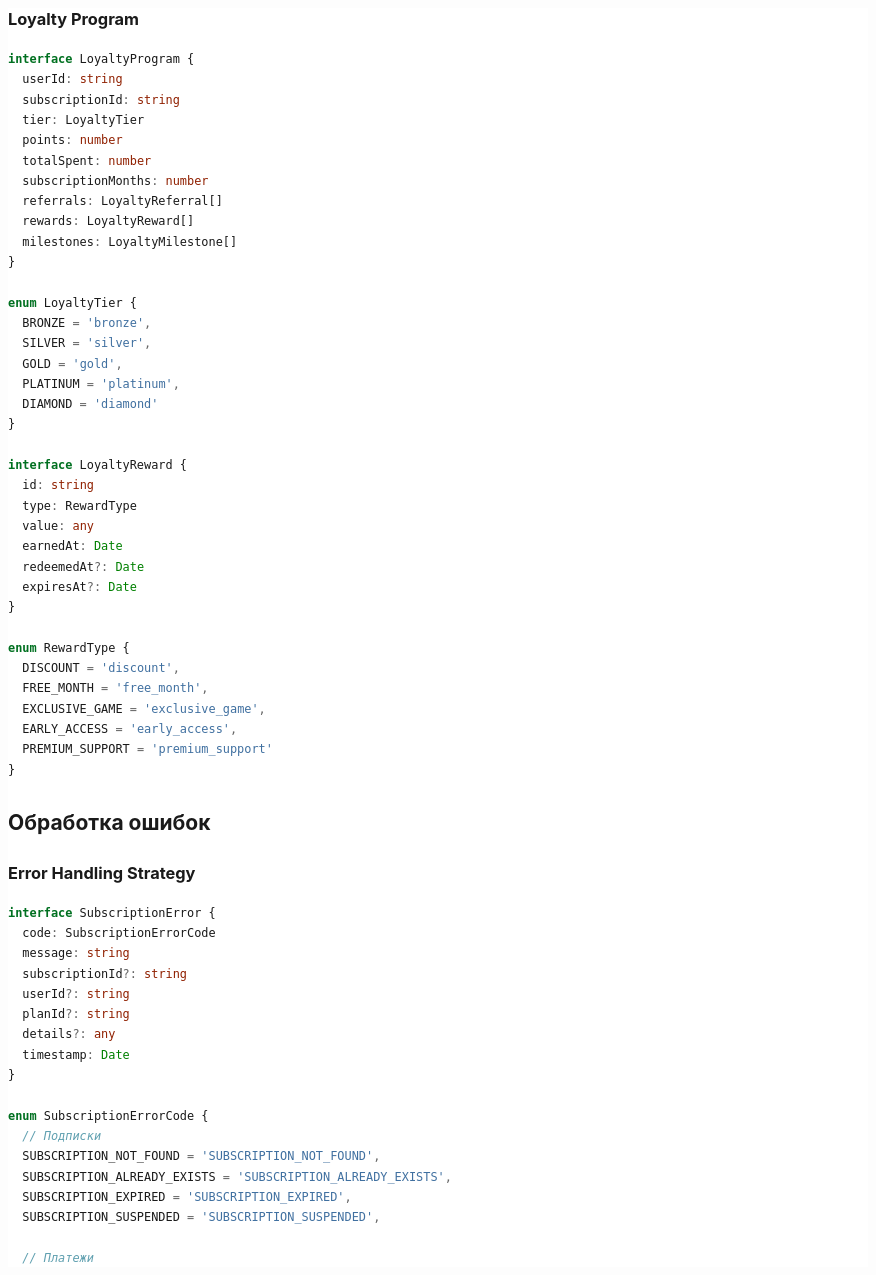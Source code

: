 ### Loyalty Program
```typescript
interface LoyaltyProgram {
  userId: string
  subscriptionId: string
  tier: LoyaltyTier
  points: number
  totalSpent: number
  subscriptionMonths: number
  referrals: LoyaltyReferral[]
  rewards: LoyaltyReward[]
  milestones: LoyaltyMilestone[]
}

enum LoyaltyTier {
  BRONZE = 'bronze',
  SILVER = 'silver',
  GOLD = 'gold',
  PLATINUM = 'platinum',
  DIAMOND = 'diamond'
}

interface LoyaltyReward {
  id: string
  type: RewardType
  value: any
  earnedAt: Date
  redeemedAt?: Date
  expiresAt?: Date
}

enum RewardType {
  DISCOUNT = 'discount',
  FREE_MONTH = 'free_month',
  EXCLUSIVE_GAME = 'exclusive_game',
  EARLY_ACCESS = 'early_access',
  PREMIUM_SUPPORT = 'premium_support'
}
```

## Обработка ошибок

### Error Handling Strategy

```typescript
interface SubscriptionError {
  code: SubscriptionErrorCode
  message: string
  subscriptionId?: string
  userId?: string
  planId?: string
  details?: any
  timestamp: Date
}

enum SubscriptionErrorCode {
  // Подписки
  SUBSCRIPTION_NOT_FOUND = 'SUBSCRIPTION_NOT_FOUND',
  SUBSCRIPTION_ALREADY_EXISTS = 'SUBSCRIPTION_ALREADY_EXISTS',
  SUBSCRIPTION_EXPIRED = 'SUBSCRIPTION_EXPIRED',
  SUBSCRIPTION_SUSPENDED = 'SUBSCRIPTION_SUSPENDED',
  
  // Платежи
```